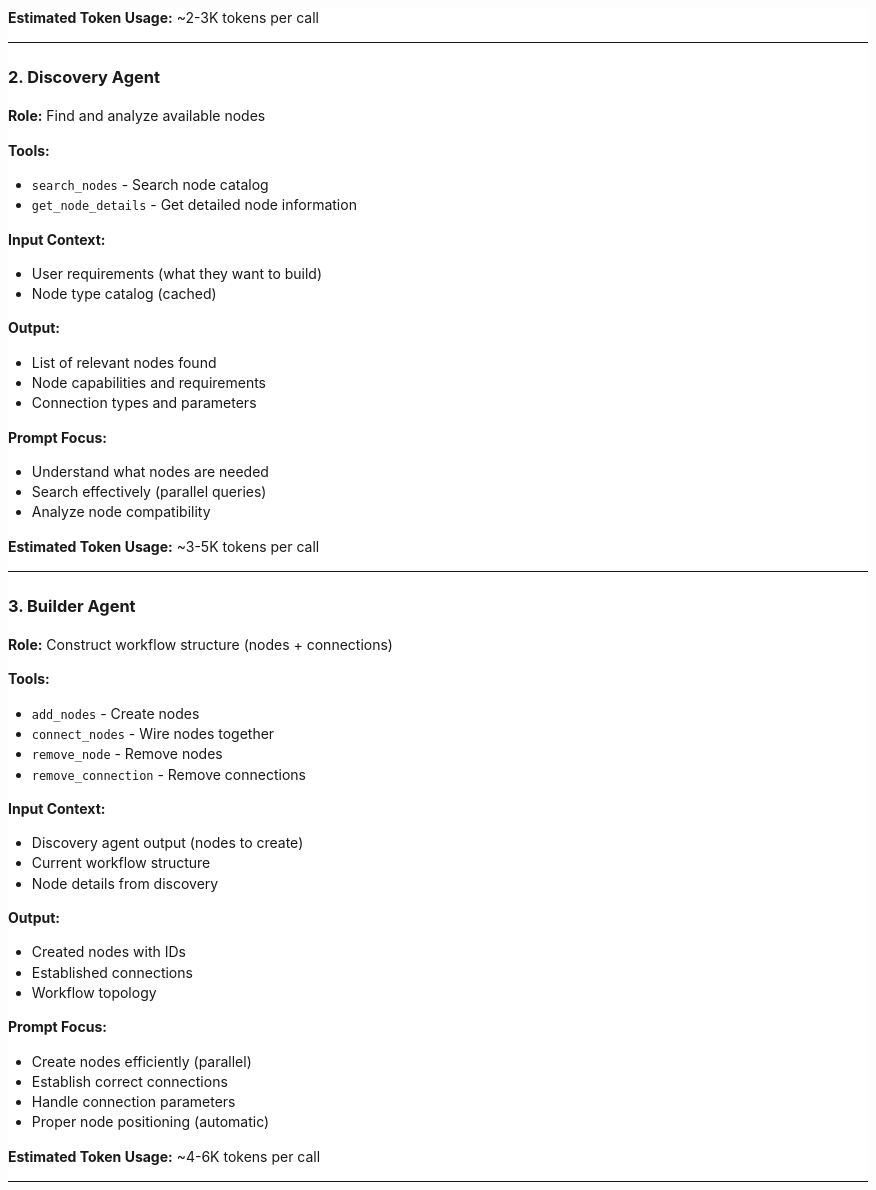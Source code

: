 **Estimated Token Usage:** ~2-3K tokens per call

---

### 2. Discovery Agent
**Role:** Find and analyze available nodes

**Tools:**
- `search_nodes` - Search node catalog
- `get_node_details` - Get detailed node information

**Input Context:**
- User requirements (what they want to build)
- Node type catalog (cached)

**Output:**
- List of relevant nodes found
- Node capabilities and requirements
- Connection types and parameters

**Prompt Focus:**
- Understand what nodes are needed
- Search effectively (parallel queries)
- Analyze node compatibility

**Estimated Token Usage:** ~3-5K tokens per call

---

### 3. Builder Agent
**Role:** Construct workflow structure (nodes + connections)

**Tools:**
- `add_nodes` - Create nodes
- `connect_nodes` - Wire nodes together
- `remove_node` - Remove nodes
- `remove_connection` - Remove connections

**Input Context:**
- Discovery agent output (nodes to create)
- Current workflow structure
- Node details from discovery

**Output:**
- Created nodes with IDs
- Established connections
- Workflow topology

**Prompt Focus:**
- Create nodes efficiently (parallel)
- Establish correct connections
- Handle connection parameters
- Proper node positioning (automatic)

**Estimated Token Usage:** ~4-6K tokens per call

---